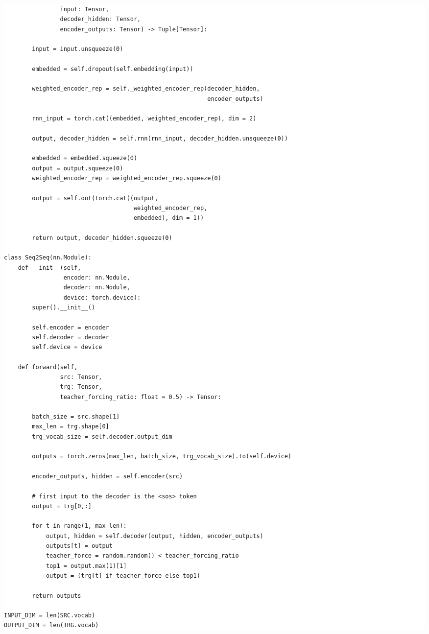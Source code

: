```
                input: Tensor,
                decoder_hidden: Tensor,
                encoder_outputs: Tensor) -> Tuple[Tensor]:

        input = input.unsqueeze(0)

        embedded = self.dropout(self.embedding(input))

        weighted_encoder_rep = self._weighted_encoder_rep(decoder_hidden,
                                                          encoder_outputs)

        rnn_input = torch.cat((embedded, weighted_encoder_rep), dim = 2)

        output, decoder_hidden = self.rnn(rnn_input, decoder_hidden.unsqueeze(0))

        embedded = embedded.squeeze(0)
        output = output.squeeze(0)
        weighted_encoder_rep = weighted_encoder_rep.squeeze(0)

        output = self.out(torch.cat((output,
                                     weighted_encoder_rep,
                                     embedded), dim = 1))

        return output, decoder_hidden.squeeze(0)

class Seq2Seq(nn.Module):
    def __init__(self,
                 encoder: nn.Module,
                 decoder: nn.Module,
                 device: torch.device):
        super().__init__()

        self.encoder = encoder
        self.decoder = decoder
        self.device = device

    def forward(self,
                src: Tensor,
                trg: Tensor,
                teacher_forcing_ratio: float = 0.5) -> Tensor:

        batch_size = src.shape[1]
        max_len = trg.shape[0]
        trg_vocab_size = self.decoder.output_dim

        outputs = torch.zeros(max_len, batch_size, trg_vocab_size).to(self.device)

        encoder_outputs, hidden = self.encoder(src)

        # first input to the decoder is the <sos> token
        output = trg[0,:]

        for t in range(1, max_len):
            output, hidden = self.decoder(output, hidden, encoder_outputs)
            outputs[t] = output
            teacher_force = random.random() < teacher_forcing_ratio
            top1 = output.max(1)[1]
            output = (trg[t] if teacher_force else top1)

        return outputs

INPUT_DIM = len(SRC.vocab)
OUTPUT_DIM = len(TRG.vocab)
```